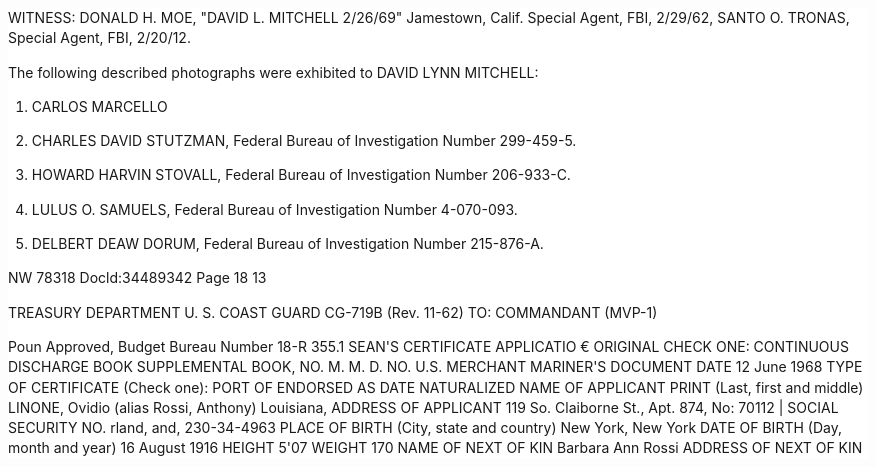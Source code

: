 WITNESS: DONALD H. MOE, "DAVID L. MITCHELL
2/26/69"
Jamestown, Calif.
Special Agent, FBI, 2/29/62,
SANTO O. TRONAS,
Special Agent, FBI, 2/20/12.

The following described photographs were exhibited
to DAVID LYNN MITCHELL:
1. CARLOS MARCELLO

2. CHARLES DAVID STUTZMAN, Federal Bureau of
Investigation Number 299-459-5.

3. HOWARD HARVIN STOVALL, Federal Bureau of
Investigation Number 206-933-C.

4. LULUS O. SAMUELS, Federal Bureau of
Investigation Number 4-070-093.

5. DELBERT DEAW DORUM, Federal Bureau of
Investigation Number 215-876-A.

NW 78318
Docld:34489342 Page 18
13

TREASURY DEPARTMENT
U. S. COAST GUARD
CG-719B (Rev. 11-62)
TO: COMMANDANT (MVP-1)

Poun Approved, Budget Bureau Number 18-R 355.1
SEAN'S CERTIFICATE APPLICATIO
€
ORIGINAL
CHECK ONE:
CONTINUOUS DISCHARGE BOOK
SUPPLEMENTAL
BOOK, NO.
M. M. D. NO.
U.S. MERCHANT MARINER'S DOCUMENT
DATE
12 June 1968
TYPE OF CERTIFICATE (Check one):
PORT OF
ENDORSED AS
DATE NATURALIZED
NAME OF APPLICANT PRINT (Last, first and middle)
LINONE, Ovidio (alias Rossi, Anthony)
Louisiana,
ADDRESS OF APPLICANT
119 So. Claiborne St., Apt. 874, No:
70112 | SOCIAL SECURITY NO.
rland,
and, 230-34-4963
PLACE OF BIRTH (City, state and country)
New York, New York
DATE OF BIRTH (Day, month and year)
16 August 1916
HEIGHT
5'07
WEIGHT
170
NAME OF NEXT OF KIN
Barbara Ann Rossi
ADDRESS OF NEXT OF KIN